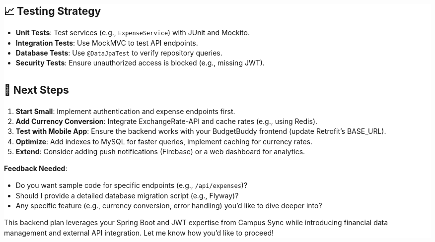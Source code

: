 ## 📈 Testing Strategy
- **Unit Tests**: Test services (e.g., `ExpenseService`) with JUnit and Mockito.
- **Integration Tests**: Use MockMVC to test API endpoints.
- **Database Tests**: Use `@DataJpaTest` to verify repository queries.
- **Security Tests**: Ensure unauthorized access is blocked (e.g., missing JWT).

## 🚀 Next Steps
1. **Start Small**: Implement authentication and expense endpoints first.
2. **Add Currency Conversion**: Integrate ExchangeRate-API and cache rates (e.g., using Redis).
3. **Test with Mobile App**: Ensure the backend works with your BudgetBuddy frontend (update Retrofit’s BASE_URL).
4. **Optimize**: Add indexes to MySQL for faster queries, implement caching for currency rates.
5. **Extend**: Consider adding push notifications (Firebase) or a web dashboard for analytics.

**Feedback Needed**:
- Do you want sample code for specific endpoints (e.g., `/api/expenses`)?
- Should I provide a detailed database migration script (e.g., Flyway)?
- Any specific feature (e.g., currency conversion, error handling) you’d like to dive deeper into?

This backend plan leverages your Spring Boot and JWT expertise from Campus Sync while introducing financial data management and external API integration. Let me know how you’d like to proceed!